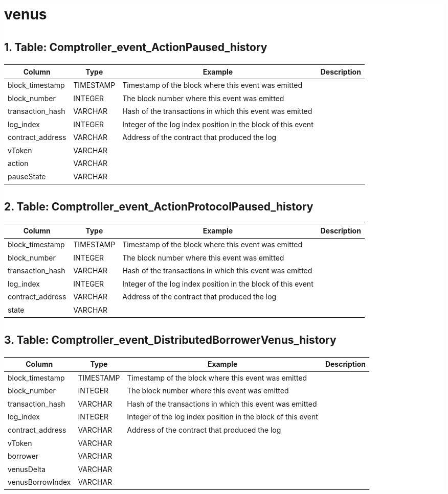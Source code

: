 # venus

## 1. Table: Comptroller\_event\_ActionPaused\_history

| Column            | Type      | Example                                                      | Description |
| ----------------- | --------- | ------------------------------------------------------------ | ----------- |
| block\_timestamp  | TIMESTAMP | Timestamp of the block where this event was emitted          |             |
| block\_number     | INTEGER   | The block number where this event was emitted                |             |
| transaction\_hash | VARCHAR   | Hash of the transactions in which this event was emitted     |             |
| log\_index        | INTEGER   | Integer of the log index position in the block of this event |             |
| contract\_address | VARCHAR   | Address of the contract that produced the log                |             |
| vToken            | VARCHAR   |                                                              |             |
| action            | VARCHAR   |                                                              |             |
| pauseState        | VARCHAR   |                                                              |             |

## 2. Table: Comptroller\_event\_ActionProtocolPaused\_history

| Column            | Type      | Example                                                      | Description |
| ----------------- | --------- | ------------------------------------------------------------ | ----------- |
| block\_timestamp  | TIMESTAMP | Timestamp of the block where this event was emitted          |             |
| block\_number     | INTEGER   | The block number where this event was emitted                |             |
| transaction\_hash | VARCHAR   | Hash of the transactions in which this event was emitted     |             |
| log\_index        | INTEGER   | Integer of the log index position in the block of this event |             |
| contract\_address | VARCHAR   | Address of the contract that produced the log                |             |
| state             | VARCHAR   |                                                              |             |

## 3. Table: Comptroller\_event\_DistributedBorrowerVenus\_history

| Column            | Type      | Example                                                      | Description |
| ----------------- | --------- | ------------------------------------------------------------ | ----------- |
| block\_timestamp  | TIMESTAMP | Timestamp of the block where this event was emitted          |             |
| block\_number     | INTEGER   | The block number where this event was emitted                |             |
| transaction\_hash | VARCHAR   | Hash of the transactions in which this event was emitted     |             |
| log\_index        | INTEGER   | Integer of the log index position in the block of this event |             |
| contract\_address | VARCHAR   | Address of the contract that produced the log                |             |
| vToken            | VARCHAR   |                                                              |             |
| borrower          | VARCHAR   |                                                              |             |
| venusDelta        | VARCHAR   |                                                              |             |
| venusBorrowIndex  | VARCHAR   |                                                              |             |
